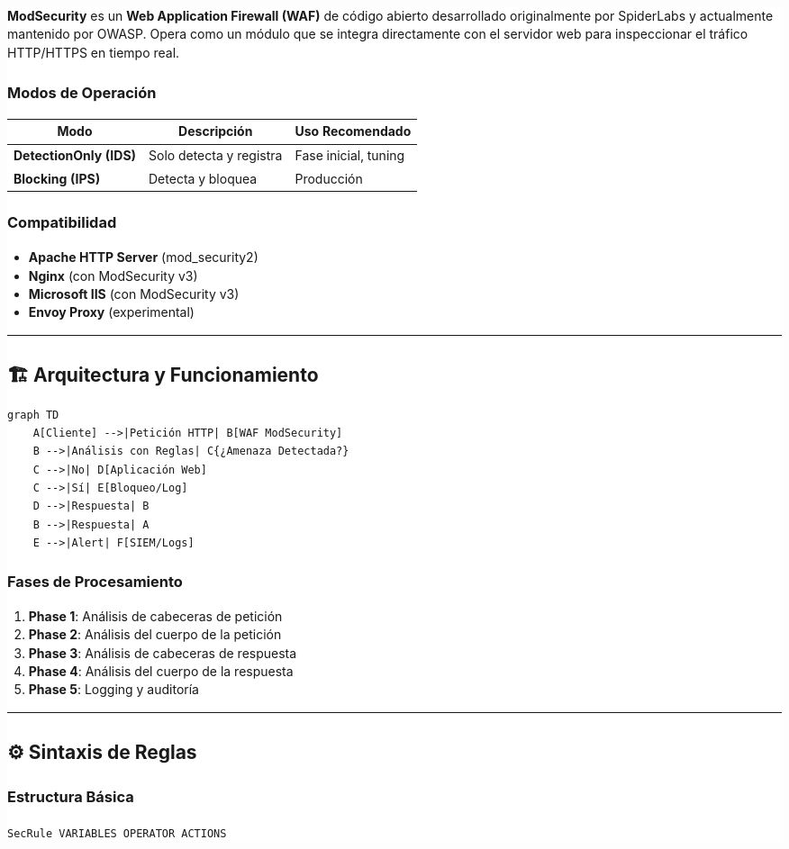 **ModSecurity** es un **Web Application Firewall (WAF)** de código abierto desarrollado originalmente por SpiderLabs y actualmente mantenido por OWASP. Opera como un módulo que se integra directamente con el servidor web para inspeccionar el tráfico HTTP/HTTPS en tiempo real.

### Modos de Operación

| Modo | Descripción | Uso Recomendado |
|------|-------------|----------------|
| **DetectionOnly (IDS)** | Solo detecta y registra | Fase inicial, tuning |
| **Blocking (IPS)** | Detecta y bloquea | Producción |

### Compatibilidad

- **Apache HTTP Server** (mod_security2)
- **Nginx** (con ModSecurity v3)
- **Microsoft IIS** (con ModSecurity v3)
- **Envoy Proxy** (experimental)

---

## 🏗️ Arquitectura y Funcionamiento

```mermaid
graph TD
    A[Cliente] -->|Petición HTTP| B[WAF ModSecurity]
    B -->|Análisis con Reglas| C{¿Amenaza Detectada?}
    C -->|No| D[Aplicación Web]
    C -->|Sí| E[Bloqueo/Log]
    D -->|Respuesta| B
    B -->|Respuesta| A
    E -->|Alert| F[SIEM/Logs]
```

### Fases de Procesamiento

1. **Phase 1**: Análisis de cabeceras de petición
2. **Phase 2**: Análisis del cuerpo de la petición
3. **Phase 3**: Análisis de cabeceras de respuesta
4. **Phase 4**: Análisis del cuerpo de la respuesta
5. **Phase 5**: Logging y auditoría

---

## ⚙️ Sintaxis de Reglas

### Estructura Básica

```apache
SecRule VARIABLES OPERATOR ACTIONS
```
